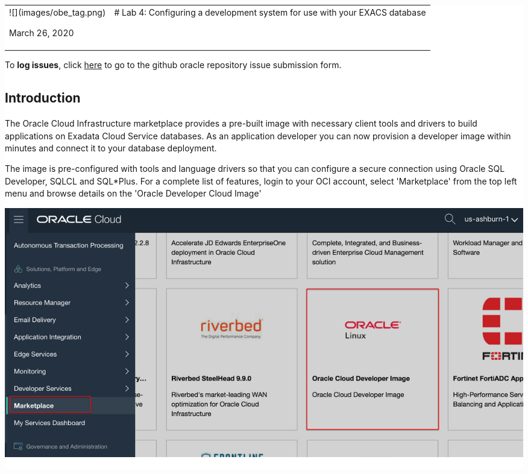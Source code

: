 <table class="tbl-heading"><tr><td class="td-logo">![](images/obe_tag.png)

March 26, 2020
</td>
<td class="td-banner">
# Lab 4: Configuring a development system for use with your EXACS database
</td></tr><table>

To **log issues**, click [here](https://github.com/oracle/learning-library/issues/new) to go to the github oracle repository issue submission form.

## Introduction
The Oracle Cloud Infrastructure marketplace provides a pre-built image with necessary client tools and drivers to build applications on Exadata Cloud Service databases. As an application developer you can now provision a developer image within minutes and connect it to your database deployment.

The image is pre-configured with tools and language drivers so that you can configure a secure connection using Oracle SQL Developer, SQLCL and SQL*Plus.
For a complete list of features, login to your OCI account, select 'Marketplace' from the top left menu and browse details on the 'Oracle Developer Cloud Image'

![](./images/Infra/ConfigureDevEnv/marketplace.png)


